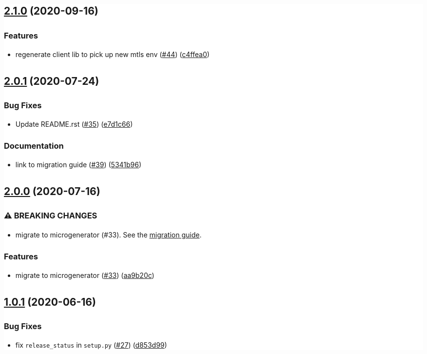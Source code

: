 ## [2.1.0](https://www.github.com/googleapis/python-container/compare/v2.0.1...v2.1.0) (2020-09-16)


### Features

* regenerate client lib to pick up new mtls env ([#44](https://www.github.com/googleapis/python-container/issues/44)) ([c4ffea0](https://www.github.com/googleapis/python-container/commit/c4ffea02fbc6c6566a4e772e2b353a5b4dc5b2fc))

## [2.0.1](https://www.github.com/googleapis/python-container/compare/v2.0.0...v2.0.1) (2020-07-24)


### Bug Fixes

* Update README.rst ([#35](https://www.github.com/googleapis/python-container/issues/35)) ([e7d1c66](https://www.github.com/googleapis/python-container/commit/e7d1c66a3f14dc9554a9fbdc78ec16bc912de5f9))


### Documentation

* link to migration guide ([#39](https://www.github.com/googleapis/python-container/issues/39)) ([5341b96](https://www.github.com/googleapis/python-container/commit/5341b96719a82cb8509f4dcc9e66ee05acd95ae9))

## [2.0.0](https://www.github.com/googleapis/python-container/compare/v1.0.1...v2.0.0) (2020-07-16)


### ⚠ BREAKING CHANGES

* migrate to microgenerator (#33). See the [migration guide](https://github.com/googleapis/python-container/blob/main/UPGRADING.md).

### Features

* migrate to microgenerator ([#33](https://www.github.com/googleapis/python-container/issues/33)) ([aa9b20c](https://www.github.com/googleapis/python-container/commit/aa9b20c6f4ccb6dff305bfcd72e1bde4a1ee86cd))

## [1.0.1](https://www.github.com/googleapis/python-container/compare/v1.0.0...v1.0.1) (2020-06-16)


### Bug Fixes

* fix `release_status` in `setup.py` ([#27](https://www.github.com/googleapis/python-container/issues/27)) ([d853d99](https://www.github.com/googleapis/python-container/commit/d853d99c73f4716721aa26d96ec6bc1a5c916dc4))

